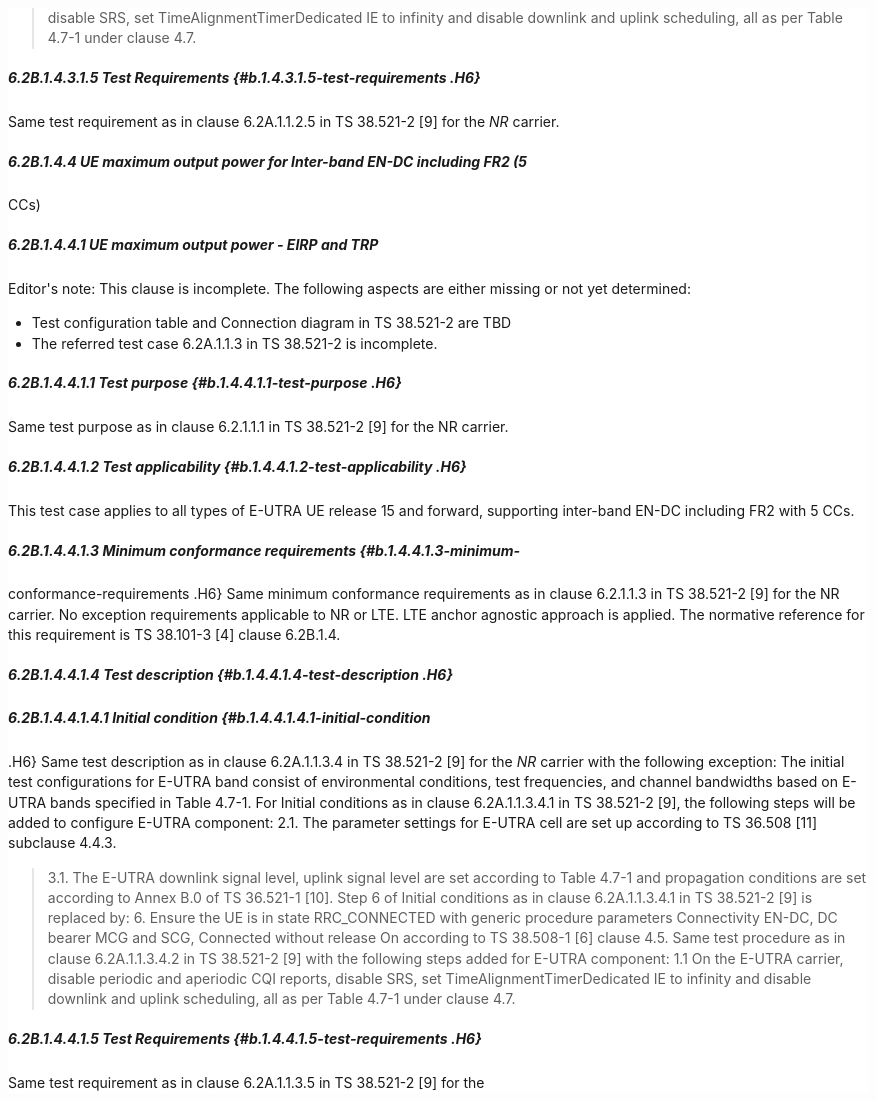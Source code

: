 > disable SRS, set TimeAlignmentTimerDedicated IE to infinity and disable
> downlink and uplink scheduling, all as per Table 4.7-1 under clause 4.7.
##### 6.2B.1.4.3.1.5 Test Requirements {#b.1.4.3.1.5-test-requirements .H6}
Same test requirement as in clause 6.2A.1.1.2.5 in TS 38.521-2 [9] for the
_NR_ carrier.
##### 6.2B.1.4.4 UE maximum output power for Inter-band EN-DC including FR2 (5
CCs)
##### 6.2B.1.4.4.1 UE maximum output power - EIRP and TRP
Editor's note: This clause is incomplete. The following aspects are either
missing or not yet determined:
  * Test configuration table and Connection diagram in TS 38.521-2 are TBD
  * The referred test case 6.2A.1.1.3 in TS 38.521-2 is incomplete.
##### 6.2B.1.4.4.1.1 Test purpose {#b.1.4.4.1.1-test-purpose .H6}
Same test purpose as in clause 6.2.1.1.1 in TS 38.521-2 [9] for the NR
carrier.
##### 6.2B.1.4.4.1.2 Test applicability {#b.1.4.4.1.2-test-applicability .H6}
This test case applies to all types of E-UTRA UE release 15 and forward,
supporting inter-band EN-DC including FR2 with 5 CCs.
##### 6.2B.1.4.4.1.3 Minimum conformance requirements {#b.1.4.4.1.3-minimum-
conformance-requirements .H6}
Same minimum conformance requirements as in clause 6.2.1.1.3 in TS 38.521-2
[9] for the NR carrier.
No exception requirements applicable to NR or LTE. LTE anchor agnostic
approach is applied.
The normative reference for this requirement is TS 38.101-3 [4] clause
6.2B.1.4.
##### 6.2B.1.4.4.1.4 Test description {#b.1.4.4.1.4-test-description .H6}
##### 6.2B.1.4.4.1.4.1 Initial condition {#b.1.4.4.1.4.1-initial-condition
.H6}
Same test description as in clause 6.2A.1.1.3.4 in TS 38.521-2 [9] for the
_NR_ carrier with the following exception:
The initial test configurations for E-UTRA band consist of environmental
conditions, test frequencies, and channel bandwidths based on E-UTRA bands
specified in Table 4.7-1.
For Initial conditions as in clause 6.2A.1.1.3.4.1 in TS 38.521-2 [9], the
following steps will be added to configure E-UTRA component:
2.1. The parameter settings for E-UTRA cell are set up according to TS 36.508
[11] subclause 4.4.3.
> 3.1. The E-UTRA downlink signal level, uplink signal level are set according
> to Table 4.7-1 and propagation conditions are set according to Annex B.0 of
> TS 36.521-1 [10].
Step 6 of Initial conditions as in clause 6.2A.1.1.3.4.1 in TS 38.521-2 [9] is
replaced by:
> 6\. Ensure the UE is in state RRC_CONNECTED with generic procedure
> parameters Connectivity EN-DC, DC bearer MCG and SCG, Connected without
> release On according to TS 38.508-1 [6] clause 4.5.
Same test procedure as in clause 6.2A.1.1.3.4.2 in TS 38.521-2 [9] with the
following steps added for E-UTRA component:
> 1.1 On the E-UTRA carrier, disable periodic and aperiodic CQI reports,
> disable SRS, set TimeAlignmentTimerDedicated IE to infinity and disable
> downlink and uplink scheduling, all as per Table 4.7-1 under clause 4.7.
##### 6.2B.1.4.4.1.5 Test Requirements {#b.1.4.4.1.5-test-requirements .H6}
Same test requirement as in clause 6.2A.1.1.3.5 in TS 38.521-2 [9] for the